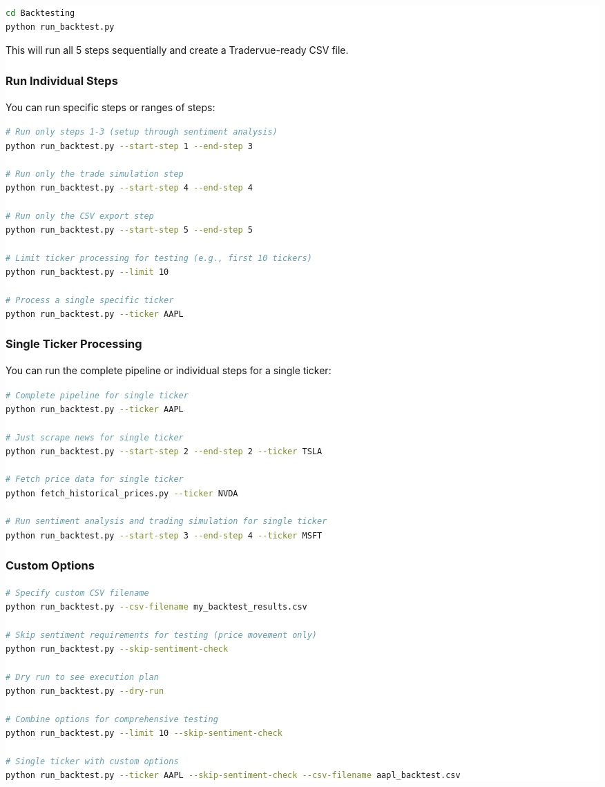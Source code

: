```bash
cd Backtesting
python run_backtest.py
```

This will run all 5 steps sequentially and create a Tradervue-ready CSV file.

### Run Individual Steps

You can run specific steps or ranges of steps:

```bash
# Run only steps 1-3 (setup through sentiment analysis)
python run_backtest.py --start-step 1 --end-step 3

# Run only the trade simulation step
python run_backtest.py --start-step 4 --end-step 4

# Run only the CSV export step
python run_backtest.py --start-step 5 --end-step 5

# Limit ticker processing for testing (e.g., first 10 tickers)
python run_backtest.py --limit 10

# Process a single specific ticker
python run_backtest.py --ticker AAPL
```

### Single Ticker Processing

You can run the complete pipeline or individual steps for a single ticker:

```bash
# Complete pipeline for single ticker
python run_backtest.py --ticker AAPL

# Just scrape news for single ticker
python run_backtest.py --start-step 2 --end-step 2 --ticker TSLA

# Fetch price data for single ticker
python fetch_historical_prices.py --ticker NVDA

# Run sentiment analysis and trading simulation for single ticker
python run_backtest.py --start-step 3 --end-step 4 --ticker MSFT
```

### Custom Options

```bash
# Specify custom CSV filename
python run_backtest.py --csv-filename my_backtest_results.csv

# Skip sentiment requirements for testing (price movement only)
python run_backtest.py --skip-sentiment-check

# Dry run to see execution plan
python run_backtest.py --dry-run

# Combine options for comprehensive testing
python run_backtest.py --limit 10 --skip-sentiment-check

# Single ticker with custom options
python run_backtest.py --ticker AAPL --skip-sentiment-check --csv-filename aapl_backtest.csv
```
